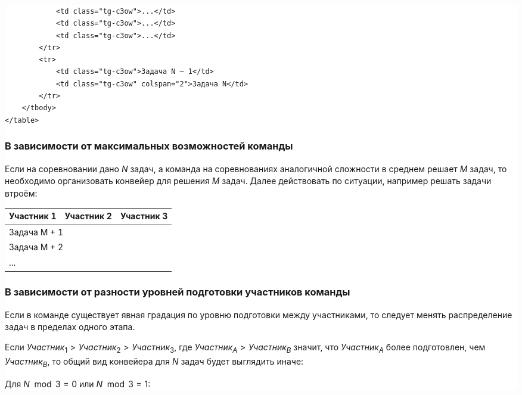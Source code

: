                 <td class="tg-c3ow">...</td>
                <td class="tg-c3ow">...</td>
                <td class="tg-c3ow">...</td>
            </tr>
            <tr>
                <td class="tg-c3ow">Задача N – 1</td>
                <td class="tg-c3ow" colspan="2">Задача N</td>
            </tr>
        </tbody>
    </table>
</div>

### В зависимости от максимальных возможностей команды

Если на соревновании дано $N$ задач, а команда на соревнованиях аналогичной сложности в среднем решает $M$ задач, то необходимо организовать конвейер для решения $M$ задач. Далее действовать по ситуации, например решать задачи втроём:

<div class="tfcp-table-div">
    <table class="tg">
        <thead>
            <tr>
                <th class="tg-9wq8">Участник 1</th>
                <th class="tg-9wq8">Участник 2</th>
                <th class="tg-9wq8">Участник 3</th>
            </tr>
        </thead>
        <tbody>
            <tr>
                <td class="tg-c3ow" colspan="3">Задача M + 1</td>
            </tr>
            <tr>
                <td class="tg-c3ow" colspan="3">Задача M + 2</td>
            </tr>
            <tr>
                <td class="tg-c3ow" colspan="3">...</td>
            </tr>
        </tbody>
    </table>
</div>

### В зависимости от разности уровней подготовки участников команды

Если в команде существует явная градация по уровню подготовки между участниками, то следует менять распределение задач в пределах одного этапа.

Если $Участник_1 > Участник_2 > Участник_3$, где $Участник_A > Участник_B$ значит,  что $Участник_A$ более подготовлен, чем $Участник_B$,
то общий вид конвейера для $N$ задач будет выглядить иначе:

Для $N \mod 3 = 0$ или $N \mod 3 = 1$:
